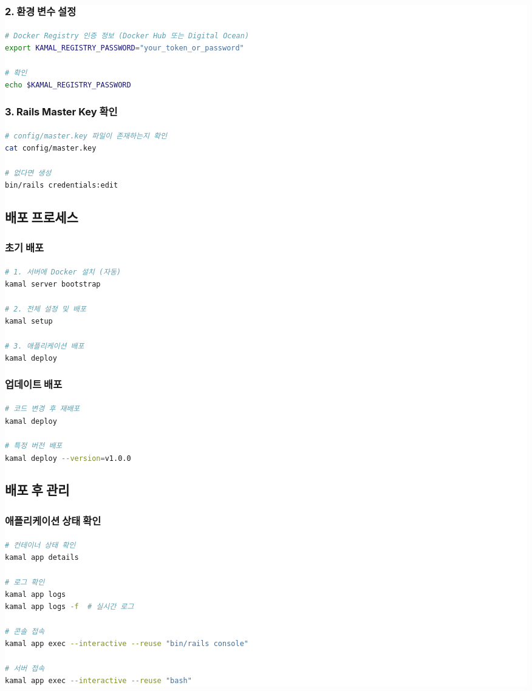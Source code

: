 ### 2. 환경 변수 설정
```bash
# Docker Registry 인증 정보 (Docker Hub 또는 Digital Ocean)
export KAMAL_REGISTRY_PASSWORD="your_token_or_password"

# 확인
echo $KAMAL_REGISTRY_PASSWORD
```

### 3. Rails Master Key 확인
```bash
# config/master.key 파일이 존재하는지 확인
cat config/master.key

# 없다면 생성
bin/rails credentials:edit
```

## 배포 프로세스

### 초기 배포

```bash
# 1. 서버에 Docker 설치 (자동)
kamal server bootstrap

# 2. 전체 설정 및 배포
kamal setup

# 3. 애플리케이션 배포
kamal deploy
```

### 업데이트 배포

```bash
# 코드 변경 후 재배포
kamal deploy

# 특정 버전 배포
kamal deploy --version=v1.0.0
```

## 배포 후 관리

### 애플리케이션 상태 확인
```bash
# 컨테이너 상태 확인
kamal app details

# 로그 확인
kamal app logs
kamal app logs -f  # 실시간 로그

# 콘솔 접속
kamal app exec --interactive --reuse "bin/rails console"

# 서버 접속
kamal app exec --interactive --reuse "bash"
```

